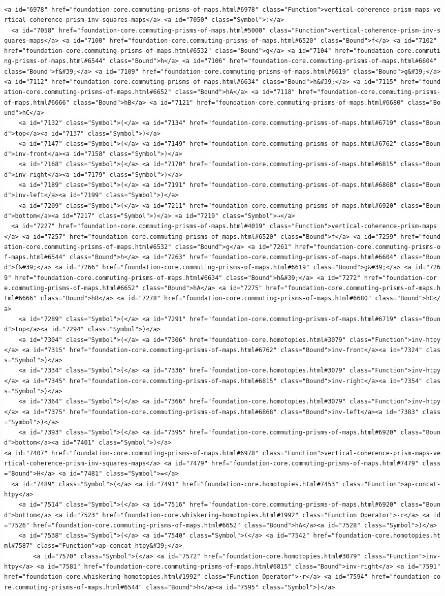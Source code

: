     <a id="6978" href="foundation-core.commuting-prisms-of-maps.html#6978" class="Function">vertical-coherence-prism-maps-vertical-coherence-prism-inv-squares-maps</a> <a id="7050" class="Symbol">:</a>
      <a id="7058" href="foundation-core.commuting-prisms-of-maps.html#5000" class="Function">vertical-coherence-prism-inv-squares-maps</a> <a id="7100" href="foundation-core.commuting-prisms-of-maps.html#6520" class="Bound">f</a> <a id="7102" href="foundation-core.commuting-prisms-of-maps.html#6532" class="Bound">g</a> <a id="7104" href="foundation-core.commuting-prisms-of-maps.html#6544" class="Bound">h</a> <a id="7106" href="foundation-core.commuting-prisms-of-maps.html#6604" class="Bound">f&#39;</a> <a id="7109" href="foundation-core.commuting-prisms-of-maps.html#6619" class="Bound">g&#39;</a> <a id="7112" href="foundation-core.commuting-prisms-of-maps.html#6634" class="Bound">h&#39;</a> <a id="7115" href="foundation-core.commuting-prisms-of-maps.html#6652" class="Bound">hA</a> <a id="7118" href="foundation-core.commuting-prisms-of-maps.html#6666" class="Bound">hB</a> <a id="7121" href="foundation-core.commuting-prisms-of-maps.html#6680" class="Bound">hC</a>
        <a id="7132" class="Symbol">(</a> <a id="7134" href="foundation-core.commuting-prisms-of-maps.html#6719" class="Bound">top</a><a id="7137" class="Symbol">)</a>
        <a id="7147" class="Symbol">(</a> <a id="7149" href="foundation-core.commuting-prisms-of-maps.html#6762" class="Bound">inv-front</a><a id="7158" class="Symbol">)</a>
        <a id="7168" class="Symbol">(</a> <a id="7170" href="foundation-core.commuting-prisms-of-maps.html#6815" class="Bound">inv-right</a><a id="7179" class="Symbol">)</a>
        <a id="7189" class="Symbol">(</a> <a id="7191" href="foundation-core.commuting-prisms-of-maps.html#6868" class="Bound">inv-left</a><a id="7199" class="Symbol">)</a>
        <a id="7209" class="Symbol">(</a> <a id="7211" href="foundation-core.commuting-prisms-of-maps.html#6920" class="Bound">bottom</a><a id="7217" class="Symbol">)</a> <a id="7219" class="Symbol">→</a>
      <a id="7227" href="foundation-core.commuting-prisms-of-maps.html#4019" class="Function">vertical-coherence-prism-maps</a> <a id="7257" href="foundation-core.commuting-prisms-of-maps.html#6520" class="Bound">f</a> <a id="7259" href="foundation-core.commuting-prisms-of-maps.html#6532" class="Bound">g</a> <a id="7261" href="foundation-core.commuting-prisms-of-maps.html#6544" class="Bound">h</a> <a id="7263" href="foundation-core.commuting-prisms-of-maps.html#6604" class="Bound">f&#39;</a> <a id="7266" href="foundation-core.commuting-prisms-of-maps.html#6619" class="Bound">g&#39;</a> <a id="7269" href="foundation-core.commuting-prisms-of-maps.html#6634" class="Bound">h&#39;</a> <a id="7272" href="foundation-core.commuting-prisms-of-maps.html#6652" class="Bound">hA</a> <a id="7275" href="foundation-core.commuting-prisms-of-maps.html#6666" class="Bound">hB</a> <a id="7278" href="foundation-core.commuting-prisms-of-maps.html#6680" class="Bound">hC</a>
        <a id="7289" class="Symbol">(</a> <a id="7291" href="foundation-core.commuting-prisms-of-maps.html#6719" class="Bound">top</a><a id="7294" class="Symbol">)</a>
        <a id="7304" class="Symbol">(</a> <a id="7306" href="foundation-core.homotopies.html#3079" class="Function">inv-htpy</a> <a id="7315" href="foundation-core.commuting-prisms-of-maps.html#6762" class="Bound">inv-front</a><a id="7324" class="Symbol">)</a>
        <a id="7334" class="Symbol">(</a> <a id="7336" href="foundation-core.homotopies.html#3079" class="Function">inv-htpy</a> <a id="7345" href="foundation-core.commuting-prisms-of-maps.html#6815" class="Bound">inv-right</a><a id="7354" class="Symbol">)</a>
        <a id="7364" class="Symbol">(</a> <a id="7366" href="foundation-core.homotopies.html#3079" class="Function">inv-htpy</a> <a id="7375" href="foundation-core.commuting-prisms-of-maps.html#6868" class="Bound">inv-left</a><a id="7383" class="Symbol">)</a>
        <a id="7393" class="Symbol">(</a> <a id="7395" href="foundation-core.commuting-prisms-of-maps.html#6920" class="Bound">bottom</a><a id="7401" class="Symbol">)</a>
    <a id="7407" href="foundation-core.commuting-prisms-of-maps.html#6978" class="Function">vertical-coherence-prism-maps-vertical-coherence-prism-inv-squares-maps</a> <a id="7479" href="foundation-core.commuting-prisms-of-maps.html#7479" class="Bound">H</a> <a id="7481" class="Symbol">=</a>
      <a id="7489" class="Symbol">(</a> <a id="7491" href="foundation-core.homotopies.html#7453" class="Function">ap-concat-htpy</a>
        <a id="7514" class="Symbol">(</a> <a id="7516" href="foundation-core.commuting-prisms-of-maps.html#6920" class="Bound">bottom</a> <a id="7523" href="foundation-core.whiskering-homotopies.html#1992" class="Function Operator">·r</a> <a id="7526" href="foundation-core.commuting-prisms-of-maps.html#6652" class="Bound">hA</a><a id="7528" class="Symbol">)</a>
        <a id="7538" class="Symbol">(</a> <a id="7540" class="Symbol">(</a> <a id="7542" href="foundation-core.homotopies.html#7587" class="Function">ap-concat-htpy&#39;</a>
            <a id="7570" class="Symbol">(</a> <a id="7572" href="foundation-core.homotopies.html#3079" class="Function">inv-htpy</a> <a id="7581" href="foundation-core.commuting-prisms-of-maps.html#6815" class="Bound">inv-right</a> <a id="7591" href="foundation-core.whiskering-homotopies.html#1992" class="Function Operator">·r</a> <a id="7594" href="foundation-core.commuting-prisms-of-maps.html#6544" class="Bound">h</a><a id="7595" class="Symbol">)</a>